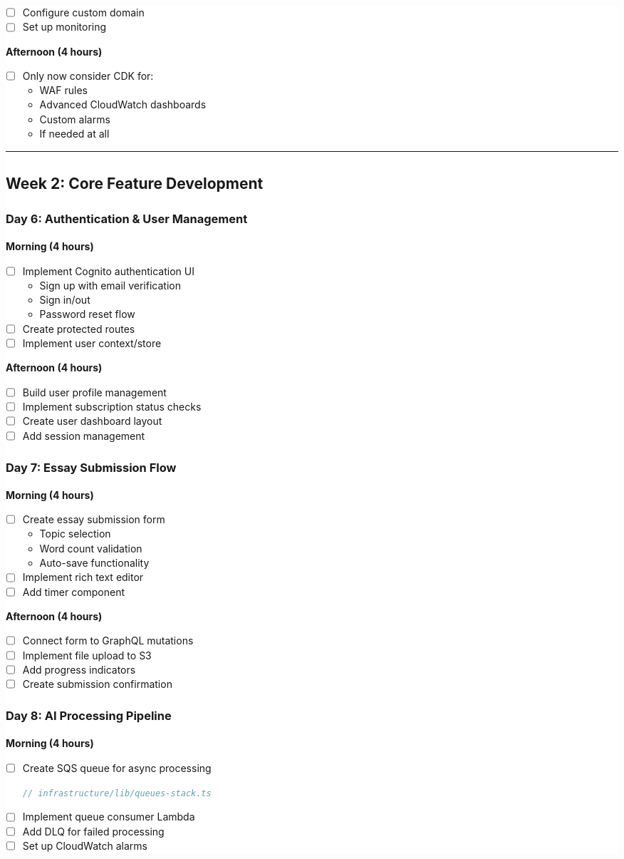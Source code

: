 - [ ] Configure custom domain
- [ ] Set up monitoring

**Afternoon (4 hours)**
- [ ] Only now consider CDK for:
  - WAF rules
  - Advanced CloudWatch dashboards
  - Custom alarms
  - If needed at all

---

## Week 2: Core Feature Development

### Day 6: Authentication & User Management
**Morning (4 hours)**
- [ ] Implement Cognito authentication UI
  - Sign up with email verification
  - Sign in/out
  - Password reset flow
- [ ] Create protected routes
- [ ] Implement user context/store

**Afternoon (4 hours)**
- [ ] Build user profile management
- [ ] Implement subscription status checks
- [ ] Create user dashboard layout
- [ ] Add session management

### Day 7: Essay Submission Flow
**Morning (4 hours)**
- [ ] Create essay submission form
  - Topic selection
  - Word count validation
  - Auto-save functionality
- [ ] Implement rich text editor
- [ ] Add timer component

**Afternoon (4 hours)**
- [ ] Connect form to GraphQL mutations
- [ ] Implement file upload to S3
- [ ] Add progress indicators
- [ ] Create submission confirmation

### Day 8: AI Processing Pipeline
**Morning (4 hours)**
- [ ] Create SQS queue for async processing
  ```typescript
  // infrastructure/lib/queues-stack.ts
  ```
- [ ] Implement queue consumer Lambda
- [ ] Add DLQ for failed processing
- [ ] Set up CloudWatch alarms
